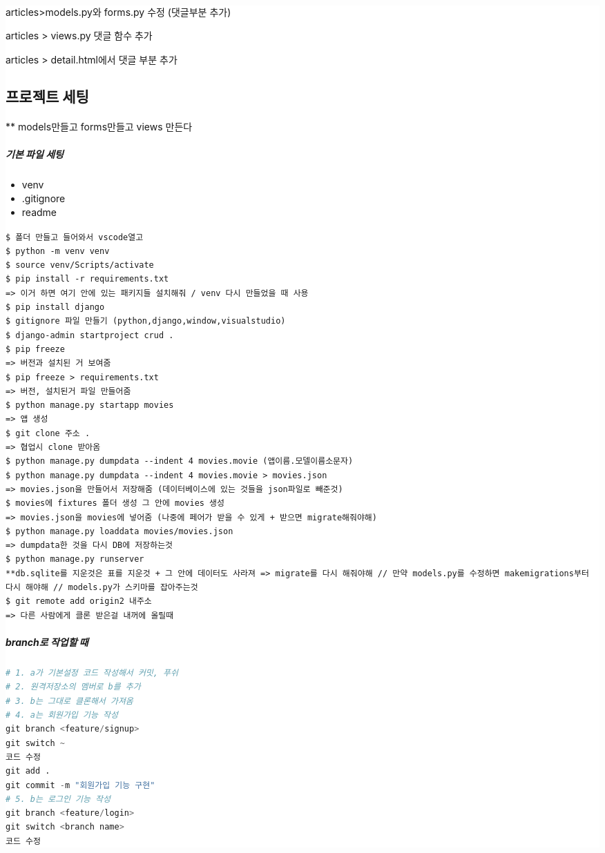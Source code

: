 articles>models.py와 forms.py 수정 (댓글부분 추가)

articles > views.py 댓글 함수 추가

articles > detail.html에서 댓글 부분 추가





## 프로젝트 세팅

** models만들고 forms만들고 views 만든다

##### 기본 파일 세팅

- venv
- .gitignore
- readme

```
$ 폴더 만들고 들어와서 vscode열고
$ python -m venv venv
$ source venv/Scripts/activate
$ pip install -r requirements.txt
=> 이거 하면 여기 안에 있는 패키지들 설치해줘 / venv 다시 만들었을 때 사용 
$ pip install django
$ gitignore 파일 만들기 (python,django,window,visualstudio)
$ django-admin startproject crud .
$ pip freeze
=> 버전과 설치된 거 보여줌 
$ pip freeze > requirements.txt
=> 버전, 설치된거 파일 만들어줌
$ python manage.py startapp movies
=> 앱 생성
$ git clone 주소 .
=> 협업시 clone 받아옴 
$ python manage.py dumpdata --indent 4 movies.movie (앱이름.모델이름소문자)
$ python manage.py dumpdata --indent 4 movies.movie > movies.json
=> movies.json을 만들어서 저장해줌 (데이터베이스에 있는 것들을 json파일로 빼준것)
$ movies에 fixtures 폴더 생성 그 안에 movies 생성
=> movies.json을 movies에 넣어줌 (나중에 페어가 받을 수 있게 + 받으면 migrate해줘야해) 
$ python manage.py loaddata movies/movies.json
=> dumpdata한 것을 다시 DB에 저장하는것
$ python manage.py runserver
**db.sqlite를 지운것은 표를 지운것 + 그 안에 데이터도 사라져 => migrate를 다시 해줘야해 // 만약 models.py를 수정하면 makemigrations부터 다시 해야해 // models.py가 스키마를 잡아주는것
$ git remote add origin2 내주소
=> 다른 사람에게 클론 받은걸 내꺼에 올릴때
```



##### branch로 작업할 때

```python
# 1. a가 기본설정 코드 작성해서 커밋, 푸쉬
# 2. 원격저장소의 멤버로 b를 추가
# 3. b는 그대로 클론해서 가져옴
# 4. a는 회원가입 기능 작성
git branch <feature/signup>
git switch ~
코드 수정
git add .
git commit -m "회원가입 기능 구현"
# 5. b는 로그인 기능 작성
git branch <feature/login>
git switch <branch name>
코드 수정
```
